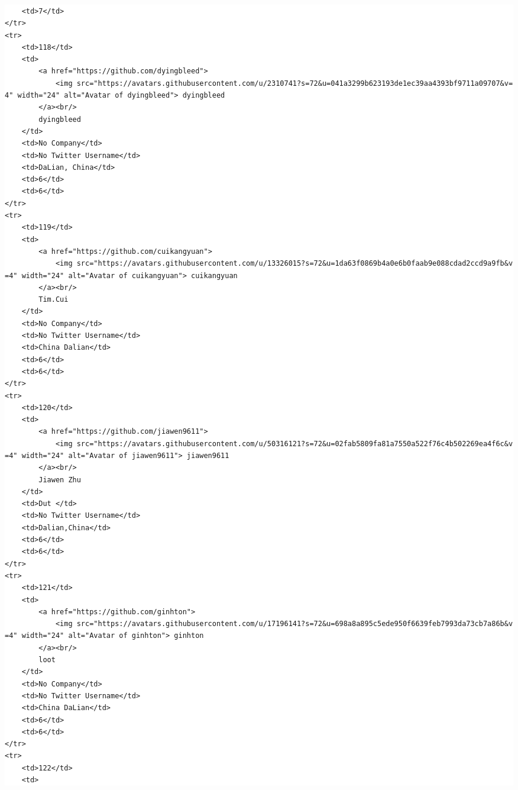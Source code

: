 		<td>7</td>
	</tr>
	<tr>
		<td>118</td>
		<td>
			<a href="https://github.com/dyingbleed">
				<img src="https://avatars.githubusercontent.com/u/2310741?s=72&u=041a3299b623193de1ec39aa4393bf9711a09707&v=4" width="24" alt="Avatar of dyingbleed"> dyingbleed
			</a><br/>
			dyingbleed
		</td>
		<td>No Company</td>
		<td>No Twitter Username</td>
		<td>DaLian, China</td>
		<td>6</td>
		<td>6</td>
	</tr>
	<tr>
		<td>119</td>
		<td>
			<a href="https://github.com/cuikangyuan">
				<img src="https://avatars.githubusercontent.com/u/13326015?s=72&u=1da63f0869b4a0e6b0faab9e088cdad2ccd9a9fb&v=4" width="24" alt="Avatar of cuikangyuan"> cuikangyuan
			</a><br/>
			Tim.Cui
		</td>
		<td>No Company</td>
		<td>No Twitter Username</td>
		<td>China Dalian</td>
		<td>6</td>
		<td>6</td>
	</tr>
	<tr>
		<td>120</td>
		<td>
			<a href="https://github.com/jiawen9611">
				<img src="https://avatars.githubusercontent.com/u/50316121?s=72&u=02fab5809fa81a7550a522f76c4b502269ea4f6c&v=4" width="24" alt="Avatar of jiawen9611"> jiawen9611
			</a><br/>
			Jiawen Zhu
		</td>
		<td>Dut </td>
		<td>No Twitter Username</td>
		<td>Dalian,China</td>
		<td>6</td>
		<td>6</td>
	</tr>
	<tr>
		<td>121</td>
		<td>
			<a href="https://github.com/ginhton">
				<img src="https://avatars.githubusercontent.com/u/17196141?s=72&u=698a8a895c5ede950f6639feb7993da73cb7a86b&v=4" width="24" alt="Avatar of ginhton"> ginhton
			</a><br/>
			loot
		</td>
		<td>No Company</td>
		<td>No Twitter Username</td>
		<td>China DaLian</td>
		<td>6</td>
		<td>6</td>
	</tr>
	<tr>
		<td>122</td>
		<td>